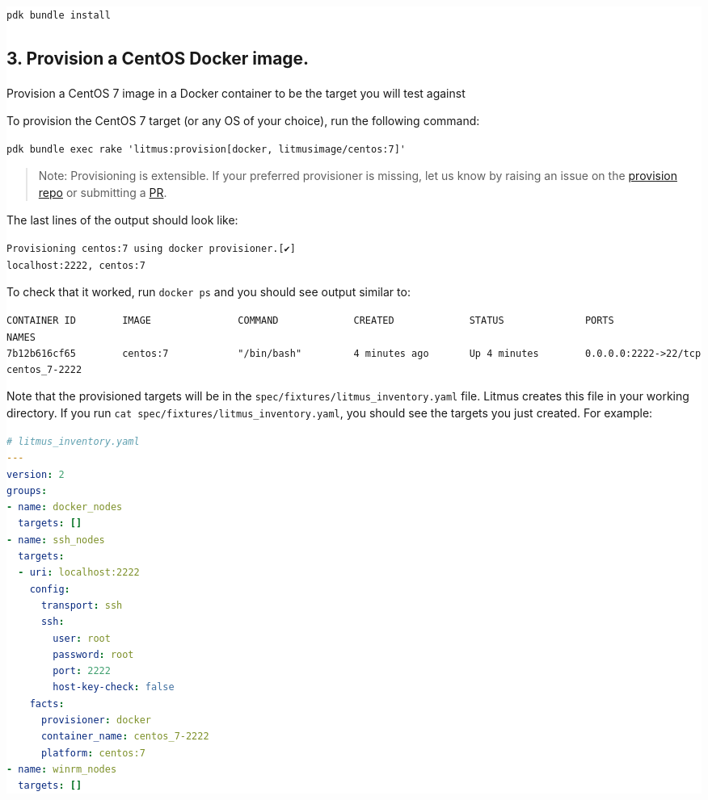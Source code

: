 ```
pdk bundle install
```


## 3. Provision a CentOS Docker image.

Provision a CentOS 7 image in a Docker container to be the target you will test against

To provision the CentOS 7 target (or any OS of your choice), run the following command:

```
pdk bundle exec rake 'litmus:provision[docker, litmusimage/centos:7]'
```

> Note: Provisioning is extensible. If your preferred provisioner is missing, let us know by raising an issue on the [provision repo](https://github.com/puppetlabs/provision/issues) or submitting a [PR](https://github.com/puppetlabs/provision/pulls).

The last lines of the output should look like:

```
Provisioning centos:7 using docker provisioner.[✔]
localhost:2222, centos:7
```

To check that it worked, run `docker ps` and you should see output similar to:

```
CONTAINER ID        IMAGE               COMMAND             CREATED             STATUS              PORTS                  NAMES
7b12b616cf65        centos:7            "/bin/bash"         4 minutes ago       Up 4 minutes        0.0.0.0:2222->22/tcp   centos_7-2222
```

Note that the provisioned targets will be in the `spec/fixtures/litmus_inventory.yaml` file. Litmus creates this file in your working directory. If you run `cat spec/fixtures/litmus_inventory.yaml`, you should see the targets you just created. For example:

```yaml
# litmus_inventory.yaml
---
version: 2
groups:
- name: docker_nodes
  targets: []
- name: ssh_nodes
  targets:
  - uri: localhost:2222
    config:
      transport: ssh
      ssh:
        user: root
        password: root
        port: 2222
        host-key-check: false
    facts:
      provisioner: docker
      container_name: centos_7-2222
      platform: centos:7
- name: winrm_nodes
  targets: []
```
